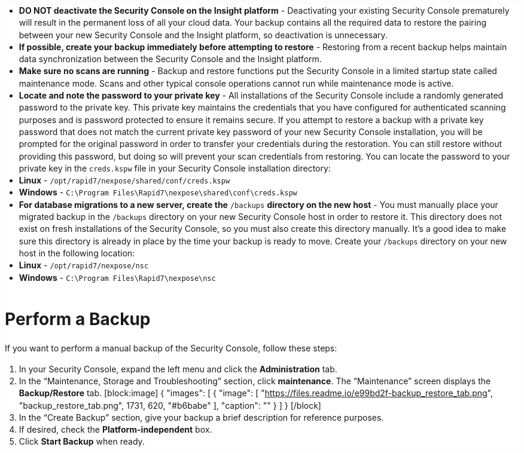 * **DO NOT deactivate the Security Console on the Insight platform** - Deactivating your existing Security Console prematurely will result in the permanent loss of all your cloud data. Your backup contains all the required data to restore the pairing between your new Security Console and the Insight platform, so deactivation is unnecessary.
* **If possible, create your backup immediately before attempting to restore** - Restoring from a recent backup helps maintain data synchronization between the Security Console and the Insight platform.
* **Make sure no scans are running** - Backup and restore functions put the Security Console in a limited startup state called maintenance mode. Scans and other typical console operations cannot run while maintenance mode is active.
* **Locate and note the password to your private key** - All installations of the Security Console include a randomly generated password to the private key. This private key maintains the credentials that you have configured for authenticated scanning purposes and is password protected to ensure it remains secure. If you attempt to restore a backup with a private key password that does not match the current private key password of your new Security Console installation, you will be prompted for the original password in order to transfer your credentials during the restoration. You can still restore without providing this password, but doing so will prevent your scan credentials from restoring. You can locate the password to your private key in the `creds.kspw` file in your Security Console installation directory:
 * **Linux** - `/opt/rapid7/nexpose/shared/conf/creds.kspw`
 * **Windows** - `C:\Program Files\Rapid7\nexpose\shared\conf\creds.kspw`
* **For database migrations to a new server, create the** `/backups` **directory on the new host** - You must manually place your migrated backup in the `/backups` directory on your new Security Console host in order to restore it. This directory does not exist on fresh installations of the Security Console, so you must also create this directory manually. It’s a good idea to make sure this directory is already in place by the time your backup is ready to move. Create your `/backups` directory on your new host in the following location:
 * **Linux** - `/opt/rapid7/nexpose/nsc`
 * **Windows** - `C:\Program Files\Rapid7\nexpose\nsc`

# Perform a Backup

If you want to perform a manual backup of the Security Console, follow these steps:

1. In your Security Console, expand the left menu and click the **Administration** tab.
2. In the “Maintenance, Storage and Troubleshooting” section, click **maintenance**. The “Maintenance” screen displays the **Backup/Restore** tab.
[block:image]
{
  "images": [
    {
      "image": [
        "https://files.readme.io/e99bd2f-backup_restore_tab.png",
        "backup_restore_tab.png",
        1731,
        620,
        "#b6babe"
      ],
      "caption": ""
    }
  ]
}
[/block]
3. In the “Create Backup” section, give your backup a brief description for reference purposes.
4. If desired, check the **Platform-independent** box.
5. Click **Start Backup** when ready.
